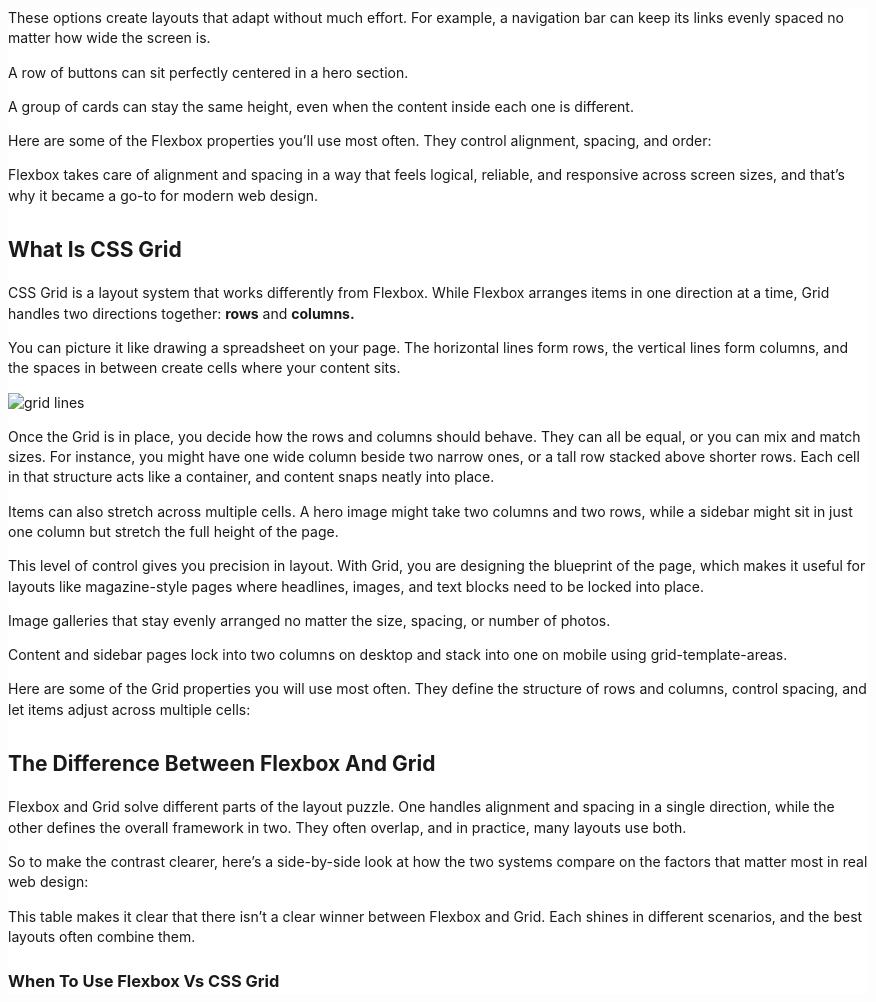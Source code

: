 These options create layouts that adapt without much effort. For example, a navigation bar can keep its links evenly spaced no matter how wide the screen is.

A row of buttons can sit perfectly centered in a hero section.

A group of cards can stay the same height, even when the content inside each one is different.

Here are some of the Flexbox properties you’ll use most often. They control alignment, spacing, and order:

Flexbox takes care of alignment and spacing in a way that feels logical, reliable, and responsive across screen sizes, and that’s why it became a go-to for modern web design.

## What Is CSS Grid

CSS Grid is a layout system that works differently from Flexbox. While Flexbox arranges items in one direction at a time, Grid handles two directions together: **rows** and **columns.**

You can picture it like drawing a spreadsheet on your page. The horizontal lines form rows, the vertical lines form columns, and the spaces in between create cells where your content sits.

![grid lines](https://www.elegantthemes.com/blog/wp-content/uploads/2025/08/grid-lines.png)

Once the Grid is in place, you decide how the rows and columns should behave. They can all be equal, or you can mix and match sizes. For instance, you might have one wide column beside two narrow ones, or a tall row stacked above shorter rows. Each cell in that structure acts like a container, and content snaps neatly into place.

Items can also stretch across multiple cells. A hero image might take two columns and two rows, while a sidebar might sit in just one column but stretch the full height of the page.

This level of control gives you precision in layout. With Grid, you are designing the blueprint of the page, which makes it useful for layouts like magazine-style pages where headlines, images, and text blocks need to be locked into place.

Image galleries that stay evenly arranged no matter the size, spacing, or number of photos.

Content and sidebar pages lock into two columns on desktop and stack into one on mobile using grid-template-areas.

Here are some of the Grid properties you will use most often. They define the structure of rows and columns, control spacing, and let items adjust across multiple cells:

## The Difference Between Flexbox And Grid

Flexbox and Grid solve different parts of the layout puzzle. One handles alignment and spacing in a single direction, while the other defines the overall framework in two. They often overlap, and in practice, many layouts use both.

So to make the contrast clearer, here’s a side-by-side look at how the two systems compare on the factors that matter most in real web design:

This table makes it clear that there isn’t a clear winner between Flexbox and Grid. Each shines in different scenarios, and the best layouts often combine them.

### When To Use Flexbox Vs CSS Grid
